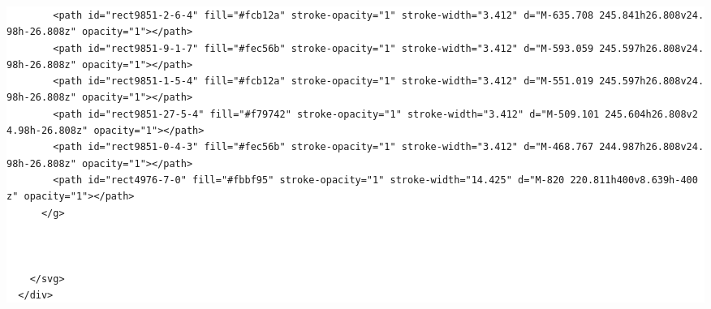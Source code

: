 ```
        <path id="rect9851-2-6-4" fill="#fcb12a" stroke-opacity="1" stroke-width="3.412" d="M-635.708 245.841h26.808v24.98h-26.808z" opacity="1"></path>
        <path id="rect9851-9-1-7" fill="#fec56b" stroke-opacity="1" stroke-width="3.412" d="M-593.059 245.597h26.808v24.98h-26.808z" opacity="1"></path>
        <path id="rect9851-1-5-4" fill="#fcb12a" stroke-opacity="1" stroke-width="3.412" d="M-551.019 245.597h26.808v24.98h-26.808z" opacity="1"></path>
        <path id="rect9851-27-5-4" fill="#f79742" stroke-opacity="1" stroke-width="3.412" d="M-509.101 245.604h26.808v24.98h-26.808z" opacity="1"></path>
        <path id="rect9851-0-4-3" fill="#fec56b" stroke-opacity="1" stroke-width="3.412" d="M-468.767 244.987h26.808v24.98h-26.808z" opacity="1"></path>
        <path id="rect4976-7-0" fill="#fbbf95" stroke-opacity="1" stroke-width="14.425" d="M-820 220.811h400v8.639h-400z" opacity="1"></path>
      </g>

   
  
    </svg>
  </div>
  ```
  <head>
 <meta charset="utf-8">
 <style>
 
	/* Check out my article on how to create this: https://roboleary.net/css/2020/11/17/parallax-animation.html */
* {
  box-sizing: border-box;
}

body {
  background-color: rgb(197, 217, 255);
  overflow-x: auto;
}

.content {
  position: relative;
  height: 200px;
  width: 200px;
  margin: 60px auto;
}

#scene {
  position: absolute;
  height: inherit;
}

#background {
  animation: background-shift 8s linear infinite forwards;
}

#train {
  animation: train-shift 4s linear infinite forwards;
}
